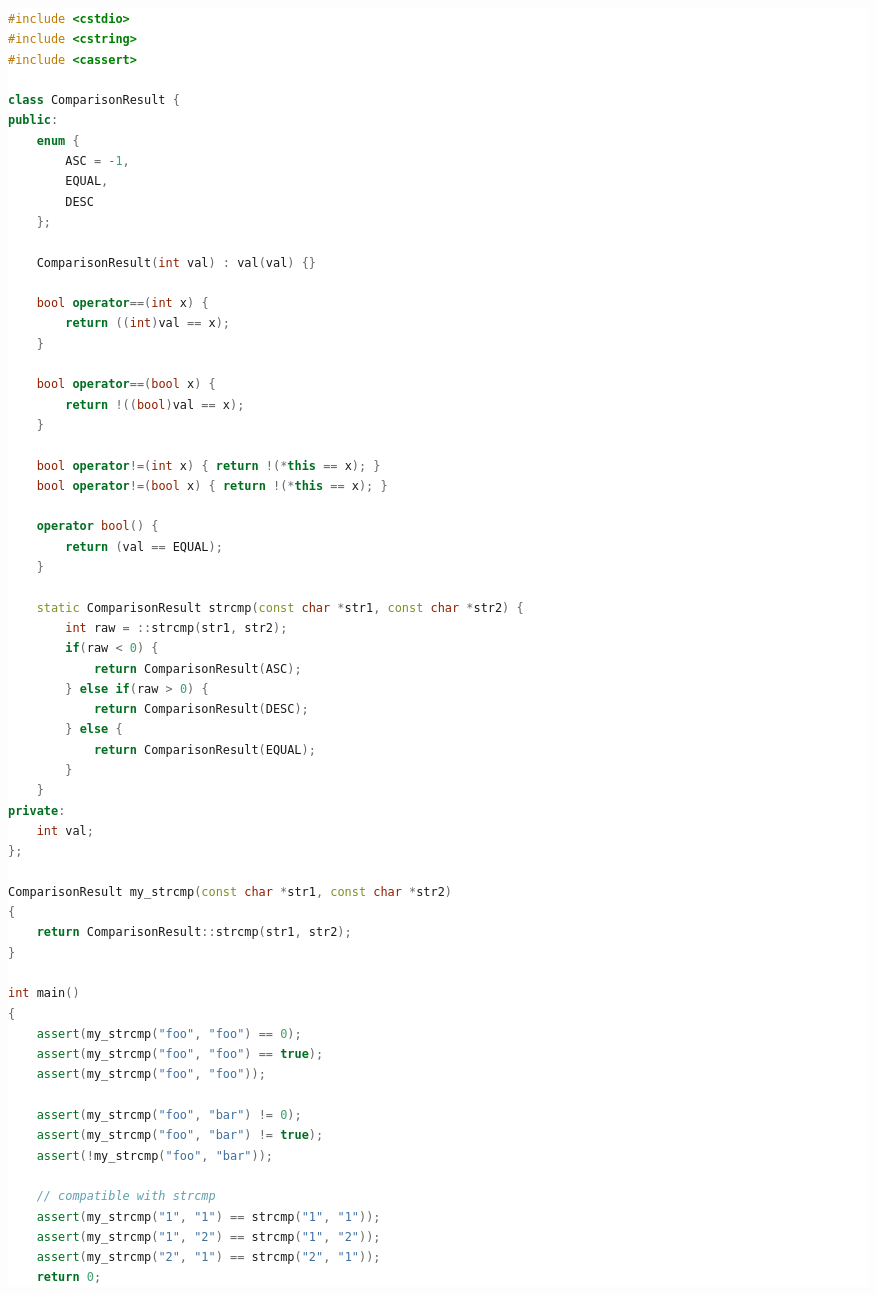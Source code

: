 ```cpp
#include <cstdio>
#include <cstring>
#include <cassert>

class ComparisonResult {
public:
	enum {
		ASC = -1,
		EQUAL,
		DESC
	};

	ComparisonResult(int val) : val(val) {}

	bool operator==(int x) {
		return ((int)val == x);
	}

	bool operator==(bool x) {
		return !((bool)val == x);
	}

	bool operator!=(int x) { return !(*this == x); }
	bool operator!=(bool x) { return !(*this == x); }

	operator bool() {
		return (val == EQUAL);
	}

	static ComparisonResult strcmp(const char *str1, const char *str2) {
		int raw = ::strcmp(str1, str2);
		if(raw < 0) {
			return ComparisonResult(ASC);
		} else if(raw > 0) {
			return ComparisonResult(DESC);
		} else {
			return ComparisonResult(EQUAL);
		}
	}
private:
	int val;
};

ComparisonResult my_strcmp(const char *str1, const char *str2)
{
	return ComparisonResult::strcmp(str1, str2);
}

int main()
{
	assert(my_strcmp("foo", "foo") == 0);
	assert(my_strcmp("foo", "foo") == true);
	assert(my_strcmp("foo", "foo"));

	assert(my_strcmp("foo", "bar") != 0);
	assert(my_strcmp("foo", "bar") != true);
	assert(!my_strcmp("foo", "bar"));

	// compatible with strcmp
	assert(my_strcmp("1", "1") == strcmp("1", "1"));
	assert(my_strcmp("1", "2") == strcmp("1", "2"));
	assert(my_strcmp("2", "1") == strcmp("2", "1"));
	return 0;
```